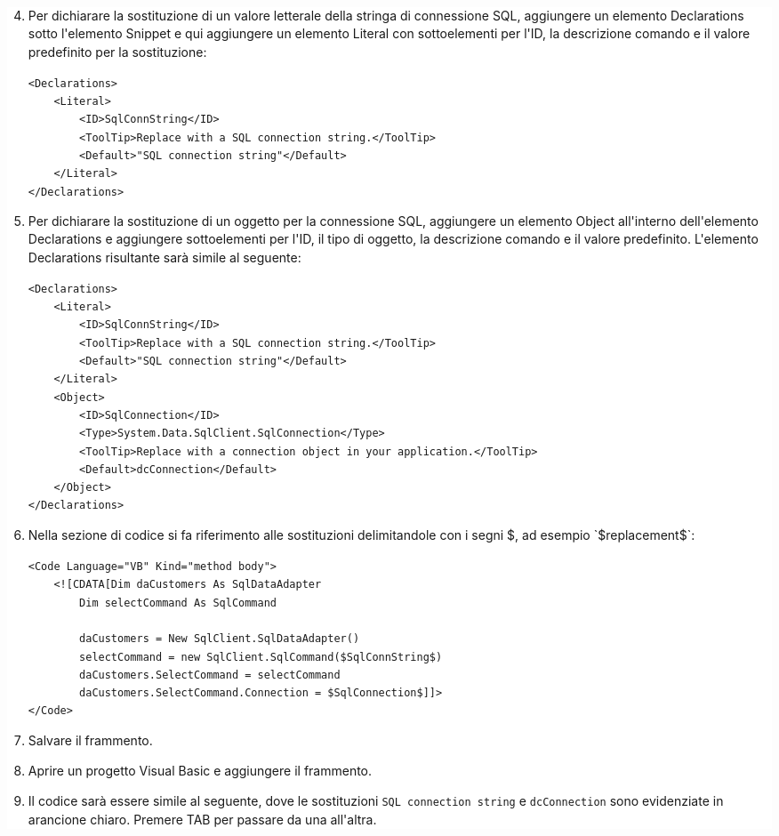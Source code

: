 4. Per dichiarare la sostituzione di un valore letterale della stringa di connessione SQL, aggiungere un elemento Declarations sotto l'elemento Snippet e qui aggiungere un elemento Literal con sottoelementi per l'ID, la descrizione comando e il valore predefinito per la sostituzione:

    ```
    <Declarations>
        <Literal>
            <ID>SqlConnString</ID>
            <ToolTip>Replace with a SQL connection string.</ToolTip>
            <Default>"SQL connection string"</Default>
        </Literal>
    </Declarations>

    ```

5. Per dichiarare la sostituzione di un oggetto per la connessione SQL, aggiungere un elemento Object all'interno dell'elemento Declarations e aggiungere sottoelementi per l'ID, il tipo di oggetto, la descrizione comando e il valore predefinito. L'elemento Declarations risultante sarà simile al seguente:

    ```
    <Declarations>
        <Literal>
            <ID>SqlConnString</ID>
            <ToolTip>Replace with a SQL connection string.</ToolTip>
            <Default>"SQL connection string"</Default>
        </Literal>
        <Object>
            <ID>SqlConnection</ID>
            <Type>System.Data.SqlClient.SqlConnection</Type>
            <ToolTip>Replace with a connection object in your application.</ToolTip>
            <Default>dcConnection</Default>
        </Object>
    </Declarations>
    ```

6. Nella sezione di codice si fa riferimento alle sostituzioni delimitandole con i segni $, ad esempio `$replacement$`:

    ```
    <Code Language="VB" Kind="method body">
        <![CDATA[Dim daCustomers As SqlDataAdapter
            Dim selectCommand As SqlCommand

            daCustomers = New SqlClient.SqlDataAdapter()
            selectCommand = new SqlClient.SqlCommand($SqlConnString$)
            daCustomers.SelectCommand = selectCommand
            daCustomers.SelectCommand.Connection = $SqlConnection$]]>
    </Code>
    ```

7. Salvare il frammento.

8. Aprire un progetto Visual Basic e aggiungere il frammento.

9. Il codice sarà essere simile al seguente, dove le sostituzioni `SQL connection string` e `dcConnection` sono evidenziate in arancione chiaro. Premere TAB per passare da una all'altra.
